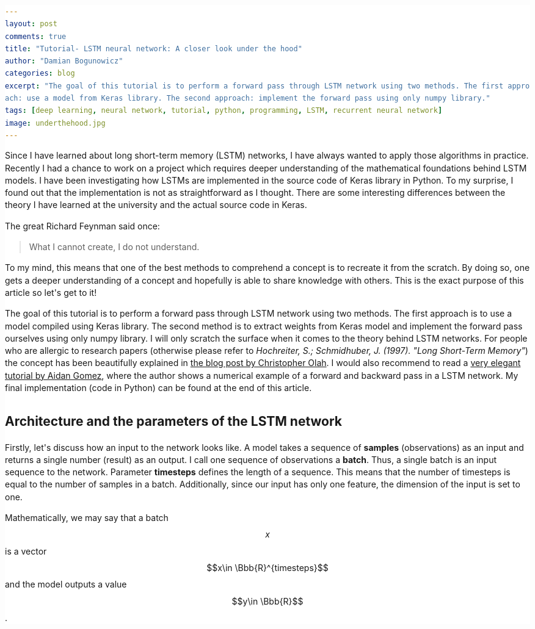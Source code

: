 ```yaml
---
layout: post
comments: true
title: "Tutorial- LSTM neural network: A closer look under the hood"
author: "Damian Bogunowicz"
categories: blog
excerpt: "The goal of this tutorial is to perform a forward pass through LSTM network using two methods. The first approach: use a model from Keras library. The second approach: implement the forward pass using only numpy library."
tags: [deep learning, neural network, tutorial, python, programming, LSTM, recurrent neural network]
image: underthehood.jpg
---
```


Since I have learned about long short-term memory (LSTM) networks, I have always wanted to apply those algorithms in practice. Recently I had a chance to work on a project which requires deeper understanding of the mathematical foundations behind LSTM models. I have been investigating how LSTMs are implemented in the source code of Keras library in Python. To my surprise, I found out that the implementation is not as straightforward as I thought. There are some interesting differences between the theory I have learned at the university and the actual source code in Keras.

The great Richard Feynman said once: 
>What I cannot create, I do not understand.

To my mind, this means that one of the best methods to comprehend a concept is to recreate it from the scratch. By doing so, one gets a deeper understanding of a concept and hopefully is able to share knowledge with others. This is the exact purpose of this article so let's get to it!

The goal of this tutorial is to perform a forward pass through LSTM network using two methods. The first approach is to use a model compiled using Keras library. The second method is to extract weights from Keras model and implement the forward pass ourselves using only numpy library. I will only scratch the surface when it comes to the theory behind LSTM networks. For people who are allergic to research papers (otherwise please refer to <em>Hochreiter, S.; Schmidhuber, J. (1997). "Long Short-Term Memory"</em>) the concept has been beautifully explained in [the blog post by Christopher Olah](http://colah.github.io/posts/2015-08-Understanding-LSTMs/). I would also recommend to read a [very elegant tutorial by Aidan Gomez](https://medium.com/@aidangomez/let-s-do-this-f9b699de31d9), where the author shows a numerical example of a forward and backward pass in a LSTM network. My final implementation (code in Python) can be found at the end of this article.

## Architecture and the parameters of the LSTM network

Firstly, let's discuss how an input to the network looks like. A model takes a sequence of __samples__ (observations) as an input and returns a single number (result) as an output. I call one sequence of observations a __batch__. Thus, a single batch is an input sequence to the network. 
Parameter __timesteps__ defines the length of a sequence. This means that the number of timesteps is equal to the number of samples in a batch. Additionally, since our input has only one feature, the dimension of the input is set to one.

Mathematically, we may say that a batch $$x$$ is a vector $$x\in \Bbb{R}^{timesteps}$$ and the model outputs a value $$y\in \Bbb{R}$$.  
